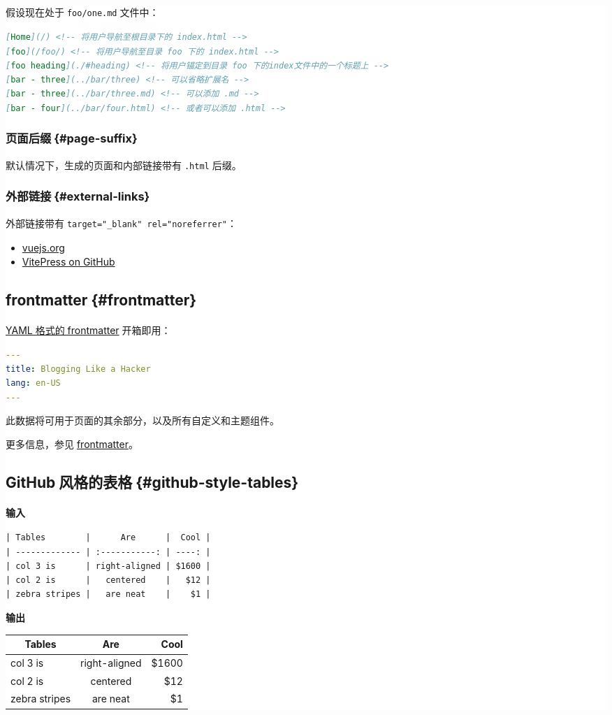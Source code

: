 假设现在处于 `foo/one.md` 文件中：

```md
[Home](/) <!-- 将用户导航至根目录下的 index.html -->
[foo](/foo/) <!-- 将用户导航至目录 foo 下的 index.html -->
[foo heading](./#heading) <!-- 将用户锚定到目录 foo 下的index文件中的一个标题上 -->
[bar - three](../bar/three) <!-- 可以省略扩展名 -->
[bar - three](../bar/three.md) <!-- 可以添加 .md -->
[bar - four](../bar/four.html) <!-- 或者可以添加 .html -->
```

### 页面后缀 {#page-suffix}

默认情况下，生成的页面和内部链接带有 `.html` 后缀。

### 外部链接 {#external-links}

外部链接带有 `target="_blank" rel="noreferrer"`：

- [vuejs.org](https://cn.vuejs.org)
- [VitePress on GitHub](https://github.com/vuejs/vitepress)

## frontmatter {#frontmatter}

[YAML 格式的 frontmatter](https://jekyllrb.com/docs/front-matter/) 开箱即用：

```yaml
---
title: Blogging Like a Hacker
lang: en-US
---
```

此数据将可用于页面的其余部分，以及所有自定义和主题组件。

更多信息，参见 [frontmatter](https://vitepress.dev/zh/reference/frontmatter-config)。

## GitHub 风格的表格 {#github-style-tables}

**输入**

```
| Tables        |      Are      |  Cool |
| ------------- | :-----------: | ----: |
| col 3 is      | right-aligned | $1600 |
| col 2 is      |   centered    |   $12 |
| zebra stripes |   are neat    |    $1 |
```

**输出**

| Tables        |      Are      |   Cool |
| ------------- | :-----------: | -----: |
| col 3 is      | right-aligned | \$1600 |
| col 2 is      |   centered    |   \$12 |
| zebra stripes |   are neat    |    \$1 |
